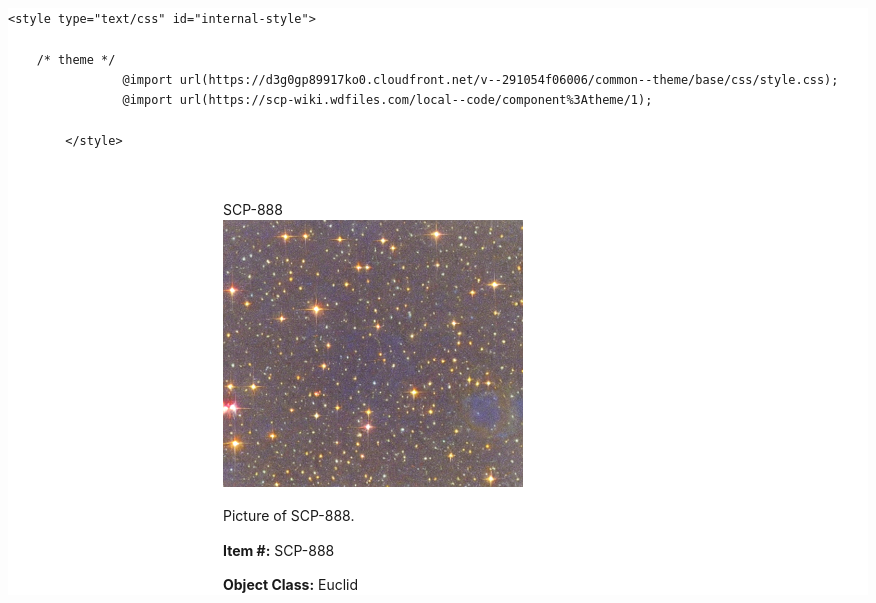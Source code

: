 <head>
    <title>888 - SCP Foundation</title>
    
    <style type="text/css" id="internal-style">
                
        /* theme */
                    @import url(https://d3g0gp89917ko0.cloudfront.net/v--291054f06006/common--theme/base/css/style.css);
                    @import url(https://scp-wiki.wdfiles.com/local--code/component%3Atheme/1);
            
            </style>
<style>
iframe.scpnet-interwiki-frame { height: 0; }
</style>

</head>

<div id="main-content" style="margin: 50px 206px 20px 215px;">
<div id="action-area-top"></div>
<div id="page-title">SCP-888</div>
<div id="page-content">
<div style="text-align: right;"></div>
<div class="scp-image-block block-right" style="width:300px;"><img src="https://raw.githubusercontent.com/lucmaki/this-scp-does-not-exist/main/imgs/888.png" style="width:300px;" alt="888.jpg" class="image">
<div class="scp-image-caption" style="width:300px;">
<p>Picture of SCP-888.</p>
</div>
</div>
<p><strong>Item #:</strong> SCP-888</p>
<p><strong>Object Class:</strong> Euclid</p>